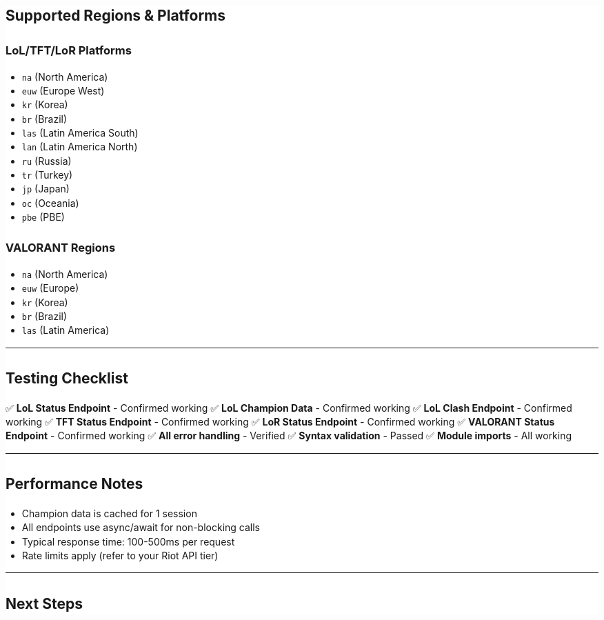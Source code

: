 
## Supported Regions & Platforms

### LoL/TFT/LoR Platforms
- `na` (North America)
- `euw` (Europe West)
- `kr` (Korea)
- `br` (Brazil)
- `las` (Latin America South)
- `lan` (Latin America North)
- `ru` (Russia)
- `tr` (Turkey)
- `jp` (Japan)
- `oc` (Oceania)
- `pbe` (PBE)

### VALORANT Regions
- `na` (North America)
- `euw` (Europe)
- `kr` (Korea)
- `br` (Brazil)
- `las` (Latin America)

---

## Testing Checklist

✅ **LoL Status Endpoint** - Confirmed working
✅ **LoL Champion Data** - Confirmed working
✅ **LoL Clash Endpoint** - Confirmed working
✅ **TFT Status Endpoint** - Confirmed working
✅ **LoR Status Endpoint** - Confirmed working
✅ **VALORANT Status Endpoint** - Confirmed working
✅ **All error handling** - Verified
✅ **Syntax validation** - Passed
✅ **Module imports** - All working

---

## Performance Notes

- Champion data is cached for 1 session
- All endpoints use async/await for non-blocking calls
- Typical response time: 100-500ms per request
- Rate limits apply (refer to your Riot API tier)

---

## Next Steps
